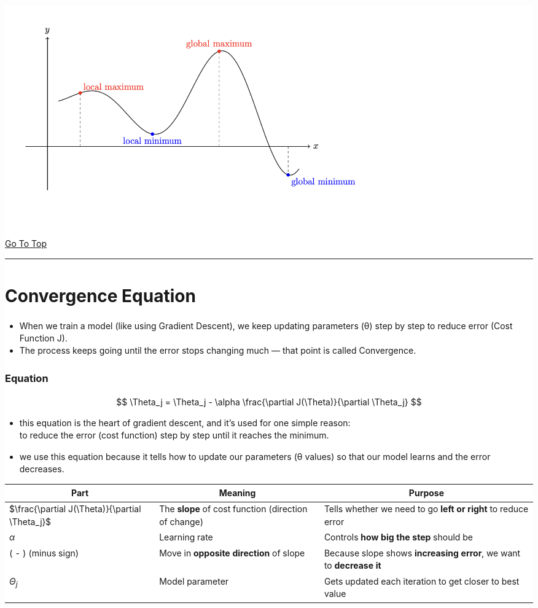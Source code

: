 <img src="./images/local_vs_global_maxima.png" style="width:600px">



[Go To Top](#content)

---

# Convergence Equation
- When we train a model (like using Gradient Descent), we keep updating parameters (θ) step by step to reduce error (Cost Function J).
- The process keeps going until the error stops changing much — that point is called Convergence.

### Equation
$$
\Theta_j = \Theta_j - \alpha \frac{\partial J(\Theta)}{\partial \Theta_j}
$$


- this equation is the heart of gradient descent, and it’s used for one simple reason: \
to reduce the error (cost function) step by step until it reaches the minimum.

- we use this equation because it tells how to update our parameters (θ values) so that our model learns and the error decreases.

| Part                                             | Meaning                                              | Purpose                                                              |
| ------------------------------------------------ | ---------------------------------------------------- | -------------------------------------------------------------------- |
| $\frac{\partial J(\Theta)}{\partial \Theta_j}$ | The **slope** of cost function (direction of change) | Tells whether we need to go **left or right** to reduce error        |
| $\alpha$                                      | Learning rate                                        | Controls **how big the step** should be                              |
| ( - ) (minus sign)                               | Move in **opposite direction** of slope              | Because slope shows **increasing error**, we want to **decrease it** |
| $\Theta_j$                                     | Model parameter                                      | Gets updated each iteration to get closer to best value              |
